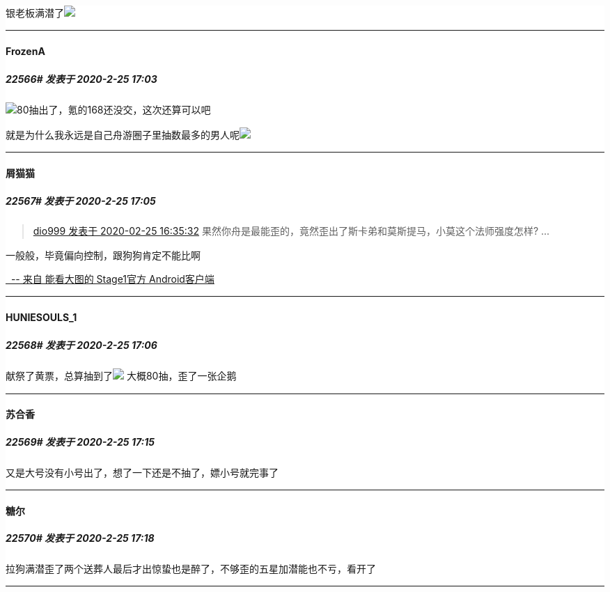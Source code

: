 
银老板满潜了<img src="https://static.saraba1st.com/image/smiley/face2017/002.png" referrerpolicy="no-referrer">


*****

####  FrozenA  
##### 22566#       发表于 2020-2-25 17:03


<img src="https://static.saraba1st.com/image/smiley/face2017/037.png" referrerpolicy="no-referrer">80抽出了，氪的168还没交，这次还算可以吧


就是为什么我永远是自己舟游圈子里抽数最多的男人呢<img src="https://static.saraba1st.com/image/smiley/face2017/066.png" referrerpolicy="no-referrer">


*****

####  屑猫猫  
##### 22567#       发表于 2020-2-25 17:05


<blockquote><a href="httphttps://bbs.saraba1st.com/2b/forum.php?mod=redirect&amp;goto=findpost&amp;pid=46522248&amp;ptid=1574123" target="_blank">dio999 发表于 2020-02-25 16:35:32</a>
果然你舟是最能歪的，竟然歪出了斯卡弟和莫斯提马，小莫这个法师强度怎样? ...</blockquote>一般般，毕竟偏向控制，跟狗狗肯定不能比啊

[  -- 来自 能看大图的 Stage1官方 Android客户端](https://www.coolapk.com/apk/140634)


*****

####  HUNIESOULS_1  
##### 22568#       发表于 2020-2-25 17:06


献祭了黄票，总算抽到了<img src="https://static.saraba1st.com/image/smiley/face2017/009.gif" referrerpolicy="no-referrer">
大概80抽，歪了一张企鹅


*****

####  苏合香  
##### 22569#       发表于 2020-2-25 17:15


又是大号没有小号出了，想了一下还是不抽了，嫖小号就完事了


*****

####  糖尔  
##### 22570#       发表于 2020-2-25 17:18


拉狗满潜歪了两个送葬人最后才出惊蛰也是醉了，不够歪的五星加潜能也不亏，看开了


*****
